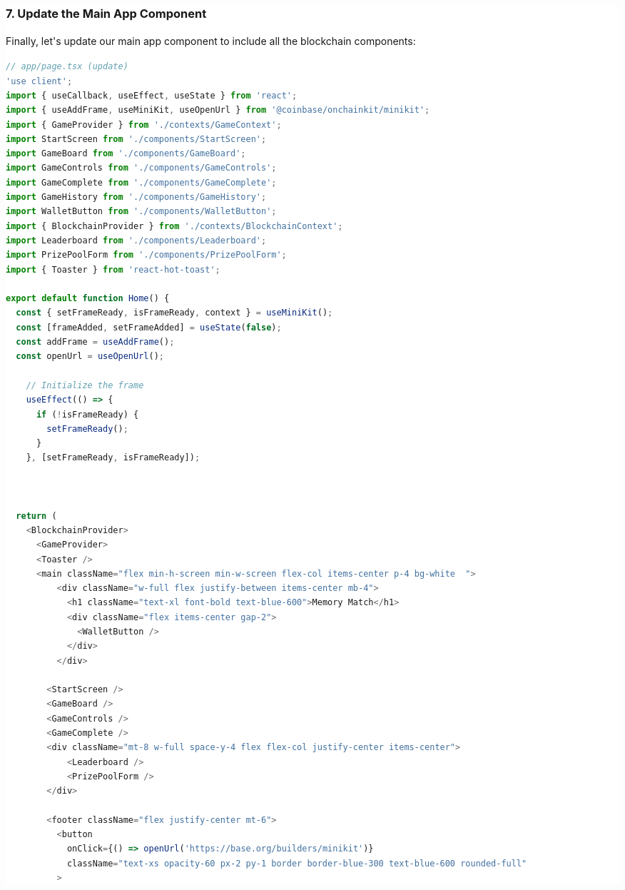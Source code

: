 
### 7. Update the Main App Component

Finally, let's update our main app component to include all the blockchain components:

```typescript
// app/page.tsx (update)
'use client';
import { useCallback, useEffect, useState } from 'react';
import { useAddFrame, useMiniKit, useOpenUrl } from '@coinbase/onchainkit/minikit';
import { GameProvider } from './contexts/GameContext';
import StartScreen from './components/StartScreen';
import GameBoard from './components/GameBoard';
import GameControls from './components/GameControls';
import GameComplete from './components/GameComplete';
import GameHistory from './components/GameHistory';
import WalletButton from './components/WalletButton';
import { BlockchainProvider } from './contexts/BlockchainContext';
import Leaderboard from './components/Leaderboard';
import PrizePoolForm from './components/PrizePoolForm';
import { Toaster } from 'react-hot-toast';

export default function Home() {
  const { setFrameReady, isFrameReady, context } = useMiniKit();
  const [frameAdded, setFrameAdded] = useState(false);
  const addFrame = useAddFrame();
  const openUrl = useOpenUrl();
  
    // Initialize the frame
    useEffect(() => {
      if (!isFrameReady) {
        setFrameReady();
      }
    }, [setFrameReady, isFrameReady]);


  
  return (
    <BlockchainProvider>
      <GameProvider>
      <Toaster />
      <main className="flex min-h-screen min-w-screen flex-col items-center p-4 bg-white  ">
          <div className="w-full flex justify-between items-center mb-4">
            <h1 className="text-xl font-bold text-blue-600">Memory Match</h1>
            <div className="flex items-center gap-2">
              <WalletButton />
            </div>
          </div>
        
        <StartScreen />
        <GameBoard />
        <GameControls />
        <GameComplete />
        <div className="mt-8 w-full space-y-4 flex flex-col justify-center items-center">
            <Leaderboard />
            <PrizePoolForm />
        </div>
        
        <footer className="flex justify-center mt-6">
          <button 
            onClick={() => openUrl('https://base.org/builders/minikit')}
            className="text-xs opacity-60 px-2 py-1 border border-blue-300 text-blue-600 rounded-full"
          >
```